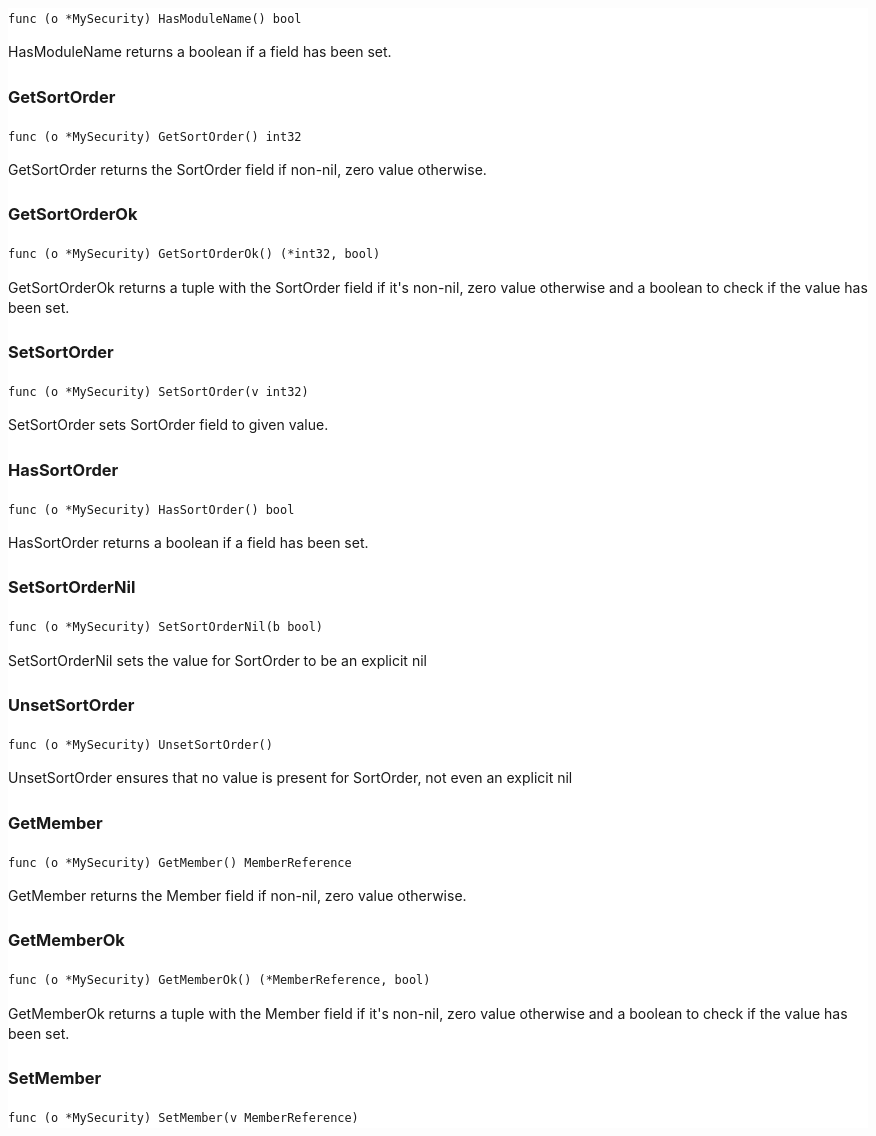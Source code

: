 `func (o *MySecurity) HasModuleName() bool`

HasModuleName returns a boolean if a field has been set.

### GetSortOrder

`func (o *MySecurity) GetSortOrder() int32`

GetSortOrder returns the SortOrder field if non-nil, zero value otherwise.

### GetSortOrderOk

`func (o *MySecurity) GetSortOrderOk() (*int32, bool)`

GetSortOrderOk returns a tuple with the SortOrder field if it's non-nil, zero value otherwise
and a boolean to check if the value has been set.

### SetSortOrder

`func (o *MySecurity) SetSortOrder(v int32)`

SetSortOrder sets SortOrder field to given value.

### HasSortOrder

`func (o *MySecurity) HasSortOrder() bool`

HasSortOrder returns a boolean if a field has been set.

### SetSortOrderNil

`func (o *MySecurity) SetSortOrderNil(b bool)`

 SetSortOrderNil sets the value for SortOrder to be an explicit nil

### UnsetSortOrder
`func (o *MySecurity) UnsetSortOrder()`

UnsetSortOrder ensures that no value is present for SortOrder, not even an explicit nil
### GetMember

`func (o *MySecurity) GetMember() MemberReference`

GetMember returns the Member field if non-nil, zero value otherwise.

### GetMemberOk

`func (o *MySecurity) GetMemberOk() (*MemberReference, bool)`

GetMemberOk returns a tuple with the Member field if it's non-nil, zero value otherwise
and a boolean to check if the value has been set.

### SetMember

`func (o *MySecurity) SetMember(v MemberReference)`
